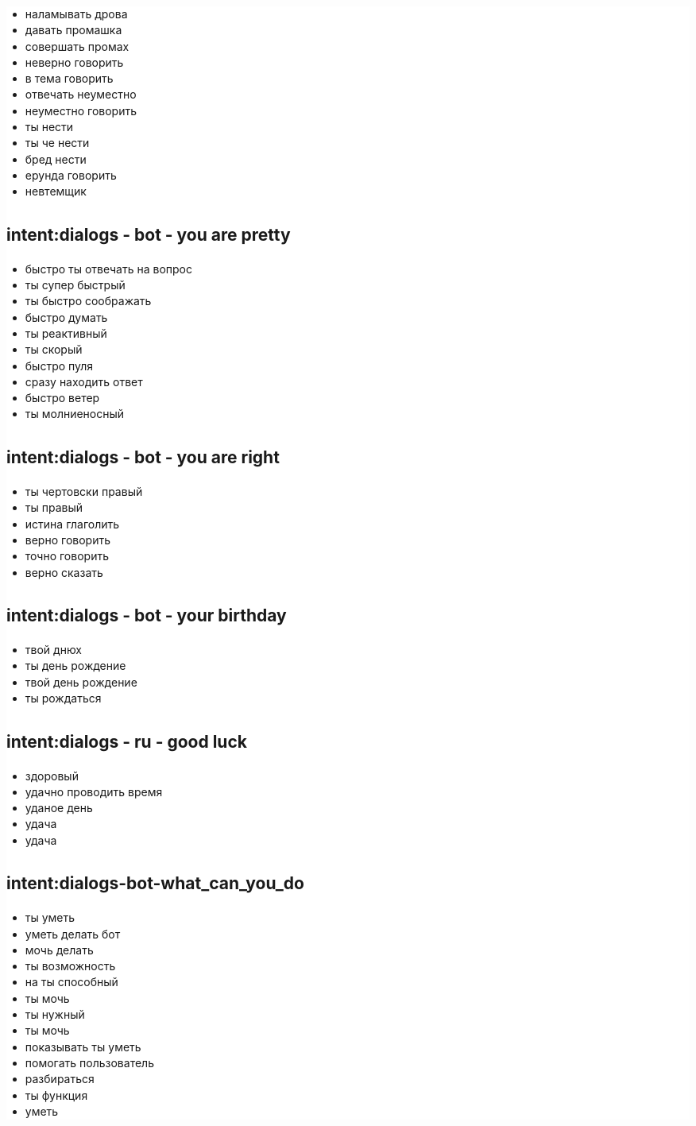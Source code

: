   - наламывать дрова
  - давать промашка
  - совершать промах
  - неверно говорить
  - в тема говорить
  - отвечать неуместно
  - неуместно говорить
  - ты нести
  - ты че нести
  - бред нести
  - ерунда говорить
  - невтемщик

## intent:dialogs - bot - you are pretty
  - быстро ты отвечать на вопрос
  - ты супер быстрый
  - ты быстро соображать
  - быстро думать
  - ты реактивный
  - ты скорый
  - быстро пуля
  - сразу находить ответ
  - быстро ветер
  - ты молниеносный

## intent:dialogs - bot - you are right
  - ты чертовски правый
  - ты правый
  - истина глаголить
  - верно говорить
  - точно говорить
  - верно сказать

## intent:dialogs - bot - your birthday
  - твой днюх
  - ты день рождение
  - твой день рождение
  - ты рождаться

## intent:dialogs - ru - good luck
  - здоровый
  - удачно проводить время
  - уданое день
  - удача
  - удача

## intent:dialogs-bot-what_can_you_do
  - ты уметь
  - уметь делать бот
  - мочь делать
  - ты возможность
  - на ты способный
  - ты мочь
  - ты нужный
  - ты мочь
  - показывать ты уметь
  - помогать пользователь
  - разбираться
  - ты функция
  - уметь